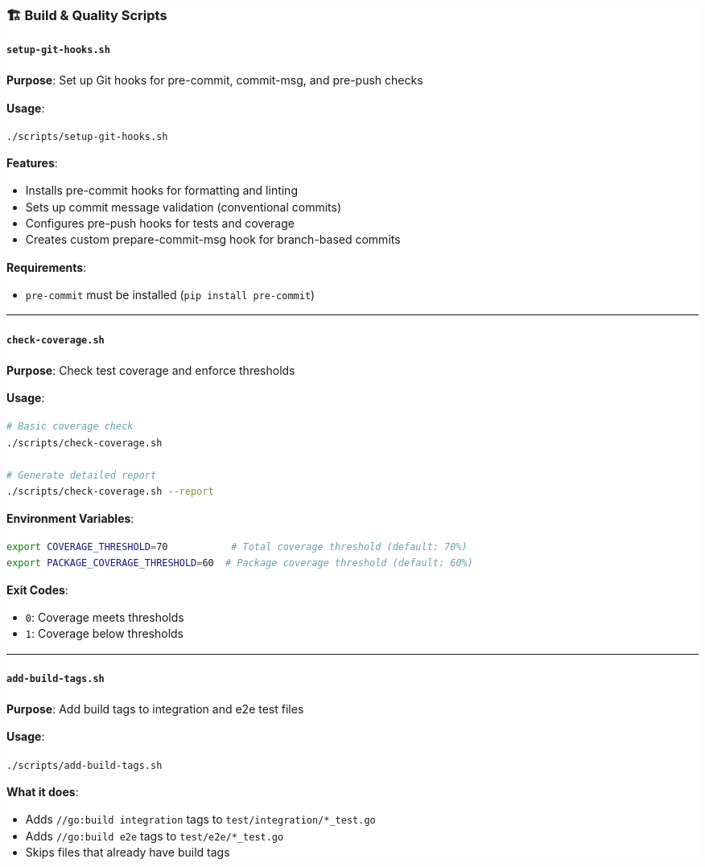 ### 🏗️ Build & Quality Scripts

#### `setup-git-hooks.sh`
**Purpose**: Set up Git hooks for pre-commit, commit-msg, and pre-push checks

**Usage**:
```bash
./scripts/setup-git-hooks.sh
```

**Features**:
- Installs pre-commit hooks for formatting and linting
- Sets up commit message validation (conventional commits)
- Configures pre-push hooks for tests and coverage
- Creates custom prepare-commit-msg hook for branch-based commits

**Requirements**:
- `pre-commit` must be installed (`pip install pre-commit`)

---

#### `check-coverage.sh`
**Purpose**: Check test coverage and enforce thresholds

**Usage**:
```bash
# Basic coverage check
./scripts/check-coverage.sh

# Generate detailed report
./scripts/check-coverage.sh --report
```

**Environment Variables**:
```bash
export COVERAGE_THRESHOLD=70           # Total coverage threshold (default: 70%)
export PACKAGE_COVERAGE_THRESHOLD=60  # Package coverage threshold (default: 60%)
```

**Exit Codes**:
- `0`: Coverage meets thresholds
- `1`: Coverage below thresholds

---

#### `add-build-tags.sh`
**Purpose**: Add build tags to integration and e2e test files

**Usage**:
```bash
./scripts/add-build-tags.sh
```

**What it does**:
- Adds `//go:build integration` tags to `test/integration/*_test.go`
- Adds `//go:build e2e` tags to `test/e2e/*_test.go`
- Skips files that already have build tags
